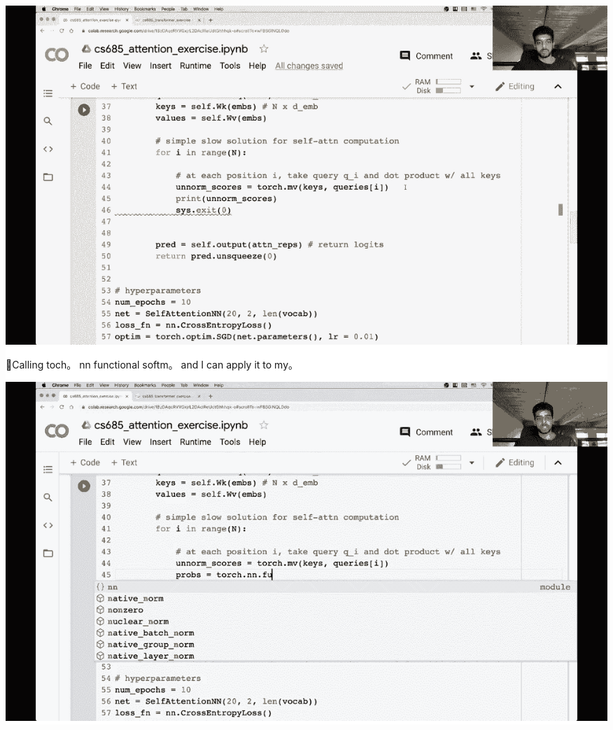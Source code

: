 ![](img/1bffdc57c2785e5647c824db2af3396b_86.png)

🎼Calling toch。 nn functional softm。 and I can apply it to my。



![](img/1bffdc57c2785e5647c824db2af3396b_88.png)
